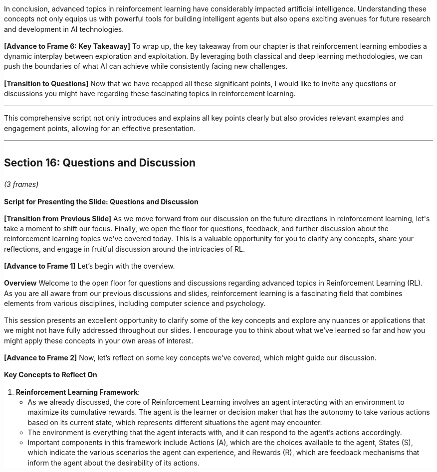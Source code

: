 In conclusion, advanced topics in reinforcement learning have considerably impacted artificial intelligence. Understanding these concepts not only equips us with powerful tools for building intelligent agents but also opens exciting avenues for future research and development in AI technologies.

**[Advance to Frame 6: Key Takeaway]**
To wrap up, the key takeaway from our chapter is that reinforcement learning embodies a dynamic interplay between exploration and exploitation. By leveraging both classical and deep learning methodologies, we can push the boundaries of what AI can achieve while consistently facing new challenges.

**[Transition to Questions]**
Now that we have recapped all these significant points, I would like to invite any questions or discussions you might have regarding these fascinating topics in reinforcement learning. 

---

This comprehensive script not only introduces and explains all key points clearly but also provides relevant examples and engagement points, allowing for an effective presentation.

---

## Section 16: Questions and Discussion
*(3 frames)*

**Script for Presenting the Slide: Questions and Discussion**

**[Transition from Previous Slide]**
As we move forward from our discussion on the future directions in reinforcement learning, let's take a moment to shift our focus. Finally, we open the floor for questions, feedback, and further discussion about the reinforcement learning topics we've covered today. This is a valuable opportunity for you to clarify any concepts, share your reflections, and engage in fruitful discussion around the intricacies of RL.

**[Advance to Frame 1]**
Let’s begin with the overview. 

**Overview**
Welcome to the open floor for questions and discussions regarding advanced topics in Reinforcement Learning (RL). As you are all aware from our previous discussions and slides, reinforcement learning is a fascinating field that combines elements from various disciplines, including computer science and psychology.

This session presents an excellent opportunity to clarify some of the key concepts and explore any nuances or applications that we might not have fully addressed throughout our slides. I encourage you to think about what we’ve learned so far and how you might apply these concepts in your own areas of interest. 

**[Advance to Frame 2]**
Now, let’s reflect on some key concepts we’ve covered, which might guide our discussion.

**Key Concepts to Reflect On**
1. **Reinforcement Learning Framework**:
   - As we already discussed, the core of Reinforcement Learning involves an agent interacting with an environment to maximize its cumulative rewards. The agent is the learner or decision maker that has the autonomy to take various actions based on its current state, which represents different situations the agent may encounter.
   - The environment is everything that the agent interacts with, and it can respond to the agent’s actions accordingly. 
   - Important components in this framework include Actions (A), which are the choices available to the agent, States (S), which indicate the various scenarios the agent can experience, and Rewards (R), which are feedback mechanisms that inform the agent about the desirability of its actions.
